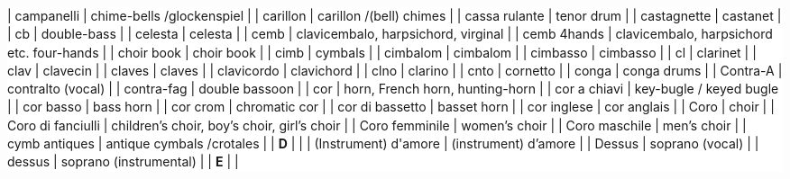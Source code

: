 | campanelli           | chime-bells /glockenspiel                     |
| carillon             | carillon /(bell) chimes                       |
| cassa rulante        | tenor drum                                    |
| castagnette          | castanet                                      |
| cb                   | double-bass                                   |
| celesta              | celesta                                       |
| cemb                 | clavicembalo, harpsichord, virginal           |
| cemb 4hands          | clavicembalo, harpsichord etc. four-hands     |
| choir book           | choir book                                    |
| cimb                 | cymbals                                       |
| cimbalom             | cimbalom                                      |
| cimbasso             | cimbasso                                      |
| cl                   | clarinet                                      |
| clav                 | clavecin                                      |
| claves               | claves                                        |
| clavicordo           | clavichord                                    |
| clno                 | clarino                                       |
| cnto                 | cornetto                                      |
| conga                | conga drums                                   |
| Contra-A             | contralto (vocal)                             |
| contra-fag           | double bassoon                                |
| cor                  | horn,  French horn, hunting-horn              |
| cor a chiavi         | key-bugle / keyed bugle                       |
| cor basso            | bass horn                                     |
| cor crom             | chromatic cor                                 |
| cor di bassetto      | basset horn                                   |
| cor inglese          | cor anglais                                   |
| Coro                 | choir                                         |
| Coro di fanciulli    | children’s choir, boy’s choir, girl’s choir   |
| Coro femminile       | women’s choir                                 |
| Coro maschile        | men’s choir                                   |
| cymb antiques        | antique cymbals /crotales                     |
| **D**                |                                               |
| (Instrument) d'amore | (instrument) d’amore                          |
| Dessus               | soprano (vocal)                               |
| dessus               | soprano (instrumental)                        |
| **E**                |                                               |